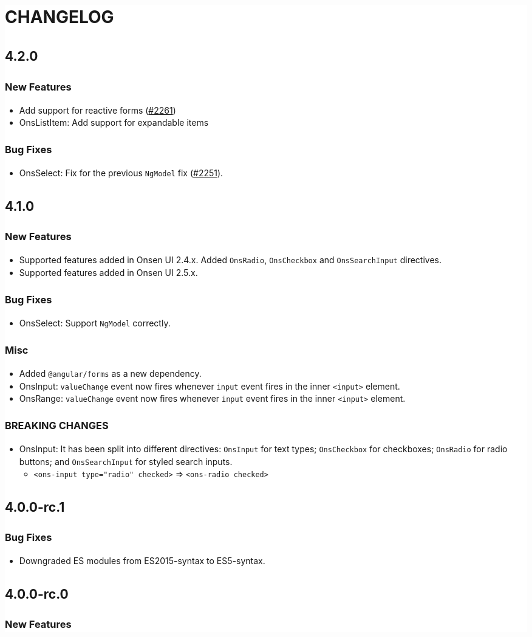 CHANGELOG
====

4.2.0
---

### New Features

 * Add support for reactive forms ([#2261](https://github.com/OnsenUI/OnsenUI/issues/2261))
 * OnsListItem: Add support for expandable items

### Bug Fixes

 * OnsSelect: Fix for the previous `NgModel` fix ([#2251](https://github.com/OnsenUI/OnsenUI/issues/2251)).

4.1.0
----

### New Features

 * Supported features added in Onsen UI 2.4.x. Added `OnsRadio`, `OnsCheckbox` and `OnsSearchInput` directives.
 * Supported features added in Onsen UI 2.5.x.

### Bug Fixes

 * OnsSelect: Support `NgModel` correctly.

### Misc

 * Added `@angular/forms` as a new dependency.
 * OnsInput: `valueChange` event now fires whenever `input` event fires in the inner `<input>` element.
 * OnsRange: `valueChange` event now fires whenever `input` event fires in the inner `<input>` element.

### BREAKING CHANGES

 * OnsInput: It has been split into different directives: `OnsInput` for text types; `OnsCheckbox` for checkboxes; `OnsRadio` for radio buttons; and `OnsSearchInput` for styled search inputs.
     * `<ons-input type="radio" checked>` => `<ons-radio checked>`

4.0.0-rc.1
----

### Bug Fixes

 * Downgraded ES modules from ES2015-syntax to ES5-syntax.

4.0.0-rc.0
----

### New Features
